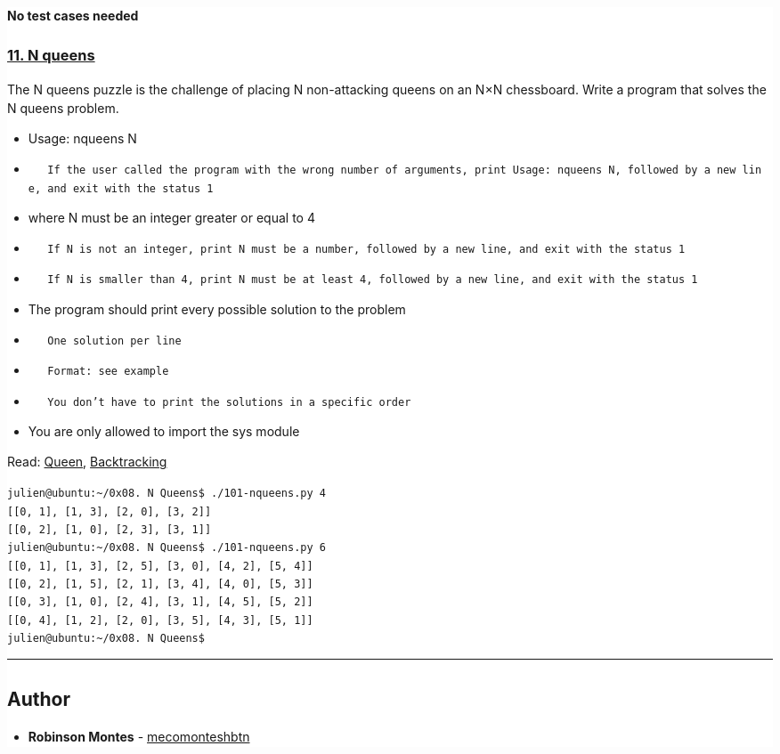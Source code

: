 **No test cases needed**

### [11. N queens](./101-nqueens.py)

The N queens puzzle is the challenge of placing N non-attacking queens on an N×N chessboard. Write a program that solves the N queens problem.

*    Usage: nqueens N
*        If the user called the program with the wrong number of arguments, print Usage: nqueens N, followed by a new line, and exit with the status 1
*    where N must be an integer greater or equal to 4
*        If N is not an integer, print N must be a number, followed by a new line, and exit with the status 1
*        If N is smaller than 4, print N must be at least 4, followed by a new line, and exit with the status 1
*    The program should print every possible solution to the problem
*        One solution per line
*        Format: see example
*        You don’t have to print the solutions in a specific order
*    You are only allowed to import the sys module

Read: [Queen](https://en.wikipedia.org/wiki/Queen_%28chess%29), [Backtracking](https://en.wikipedia.org/wiki/Backtracking)
```
julien@ubuntu:~/0x08. N Queens$ ./101-nqueens.py 4
[[0, 1], [1, 3], [2, 0], [3, 2]]
[[0, 2], [1, 0], [2, 3], [3, 1]]
julien@ubuntu:~/0x08. N Queens$ ./101-nqueens.py 6
[[0, 1], [1, 3], [2, 5], [3, 0], [4, 2], [5, 4]]
[[0, 2], [1, 5], [2, 1], [3, 4], [4, 0], [5, 3]]
[[0, 3], [1, 0], [2, 4], [3, 1], [4, 5], [5, 2]]
[[0, 4], [1, 2], [2, 0], [3, 5], [4, 3], [5, 1]]
julien@ubuntu:~/0x08. N Queens$ 
```

---

## Author
* **Robinson Montes** - [mecomonteshbtn](https://github.com/mecomonteshbtn)